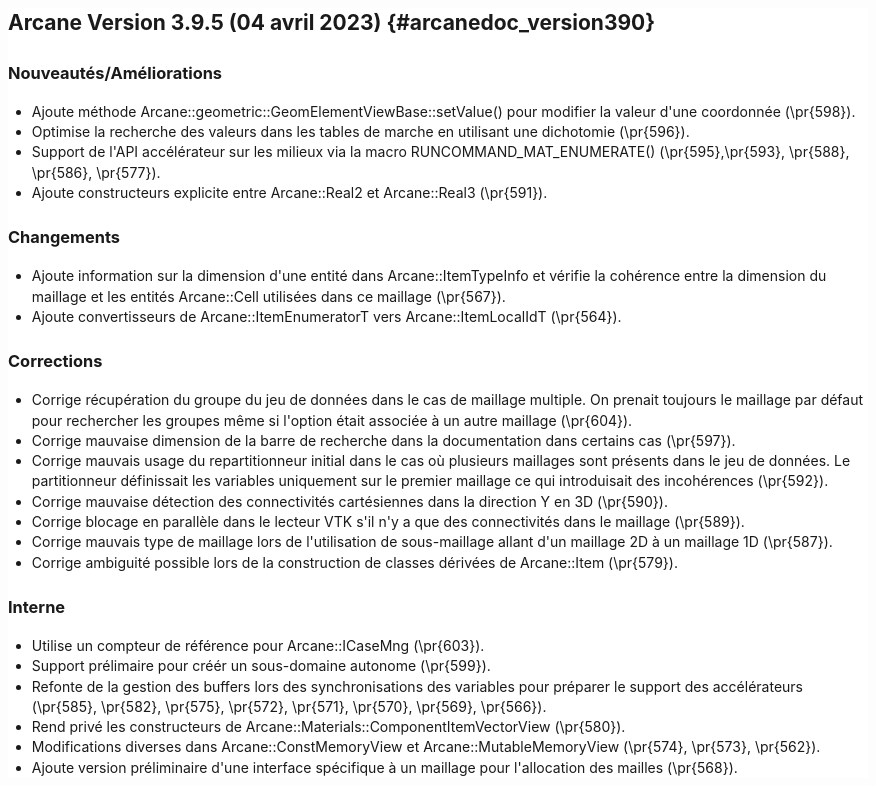 ## Arcane Version 3.9.5 (04 avril 2023) {#arcanedoc_version390}

### Nouveautés/Améliorations

- Ajoute méthode Arcane::geometric::GeomElementViewBase::setValue()
  pour modifier la valeur d'une coordonnée (\pr{598}).
- Optimise la recherche des valeurs dans les tables de marche en
  utilisant une dichotomie (\pr{596}).
- Support de l'API accélérateur sur les milieux via la macro
  RUNCOMMAND_MAT_ENUMERATE() (\pr{595},\pr{593}, \pr{588}, \pr{586}, \pr{577}).
- Ajoute constructeurs explicite entre Arcane::Real2 et Arcane::Real3
  (\pr{591}).

### Changements

- Ajoute information sur la dimension d'une entité dans
  Arcane::ItemTypeInfo et vérifie la cohérence entre la dimension du
  maillage et les entités Arcane::Cell utilisées dans ce maillage
  (\pr{567}).
- Ajoute convertisseurs de Arcane::ItemEnumeratorT vers Arcane::ItemLocalIdT
  (\pr{564}).

### Corrections

- Corrige récupération du groupe du jeu de données dans le cas de
  maillage multiple. On prenait toujours le maillage par défaut pour
  rechercher les groupes même si l'option était associée à un autre
  maillage (\pr{604}).
- Corrige mauvaise dimension de la barre de recherche dans la
  documentation dans certains cas (\pr{597}).
- Corrige mauvais usage du repartitionneur initial dans le cas où plusieurs
  maillages sont présents dans le jeu de données. Le partitionneur
  définissait les variables uniquement sur le premier maillage ce qui
  introduisait des incohérences (\pr{592}).
- Corrige mauvaise détection des connectivités cartésiennes dans la
  direction Y en 3D (\pr{590}).
- Corrige blocage en parallèle dans le lecteur VTK s'il n'y a que des
  connectivités dans le maillage (\pr{589}).
- Corrige mauvais type de maillage lors de l'utilisation de
  sous-maillage allant d'un maillage 2D à un maillage 1D (\pr{587}).
- Corrige ambiguité possible lors de la construction de classes
  dérivées de Arcane::Item (\pr{579}).

### Interne

- Utilise un compteur de référence pour Arcane::ICaseMng (\pr{603}).
- Support prélimaire pour créér un sous-domaine autonome (\pr{599}).
- Refonte de la gestion des buffers lors des synchronisations des
  variables pour préparer le support des accélérateurs (\pr{585},
  \pr{582}, \pr{575}, \pr{572}, \pr{571}, \pr{570}, \pr{569}, \pr{566}).
- Rend privé les constructeurs de
  Arcane::Materials::ComponentItemVectorView (\pr{580}).
- Modifications diverses dans Arcane::ConstMemoryView et
  Arcane::MutableMemoryView (\pr{574}, \pr{573}, \pr{562}).
- Ajoute version préliminaire d'une interface spécifique à un maillage
  pour l'allocation des mailles (\pr{568}).
